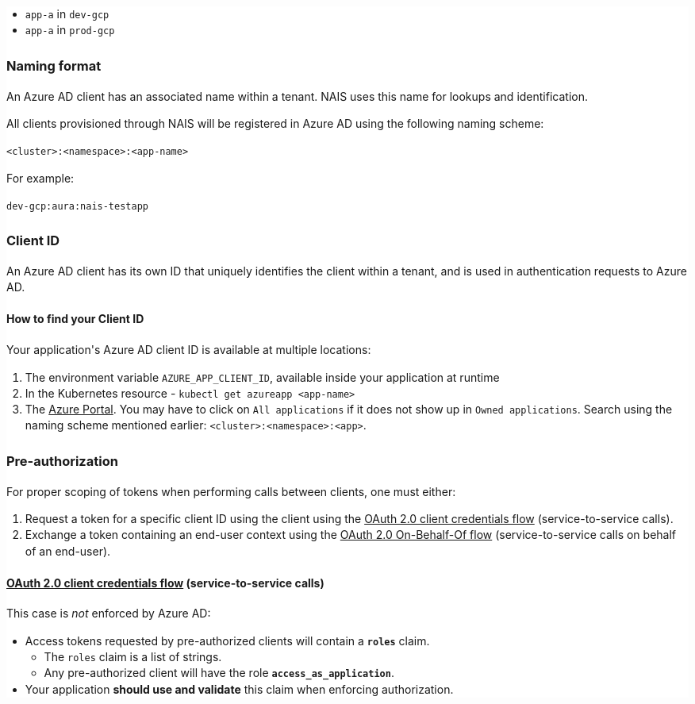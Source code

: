 * `app-a` in `dev-gcp` 
* `app-a` in `prod-gcp`

### Naming format

An Azure AD client has an associated name within a tenant. NAIS uses this name for lookups and identification.

All clients provisioned through NAIS will be registered in Azure AD using the following naming scheme:

```text
<cluster>:<namespace>:<app-name>
```

For example:

```text
dev-gcp:aura:nais-testapp
```

### Client ID

An Azure AD client has its own ID that uniquely identifies the client within a tenant, and is used in authentication requests to Azure AD.

#### How to find your Client ID

Your application's Azure AD client ID is available at multiple locations:

1. The environment variable `AZURE_APP_CLIENT_ID`, available inside your application at runtime
2. In the Kubernetes resource - `kubectl get azureapp <app-name>`
3. The [Azure Portal](https://portal.azure.com/#blade/Microsoft_AAD_IAM/ActiveDirectoryMenuBlade/RegisteredApps). You may have to click on `All applications` if it does not show up in `Owned applications`. Search using the naming scheme mentioned earlier: `<cluster>:<namespace>:<app>`.

### Pre-authorization

For proper scoping of tokens when performing calls between clients, one must either:

1. Request a token for a specific client ID using the client using the [OAuth 2.0 client credentials flow](https://docs.microsoft.com/en-us/azure/active-directory/develop/v2-oauth2-client-creds-grant-flow) \(service-to-service calls\).
2. Exchange a token containing an end-user context using the [OAuth 2.0 On-Behalf-Of flow](https://docs.microsoft.com/en-us/azure/active-directory/develop/v2-oauth2-on-behalf-of-flow) \(service-to-service calls on behalf of an end-user\).

#### [OAuth 2.0 client credentials flow](https://docs.microsoft.com/en-us/azure/active-directory/develop/v2-oauth2-client-creds-grant-flow) \(service-to-service calls\)

This case is _not_ enforced by Azure AD:

* Access tokens requested by pre-authorized clients will contain a **`roles`** claim.
  * The `roles` claim is a list of strings.
  * Any pre-authorized client will have the role **`access_as_application`**.
* Your application **should use and validate** this claim when enforcing authorization.
